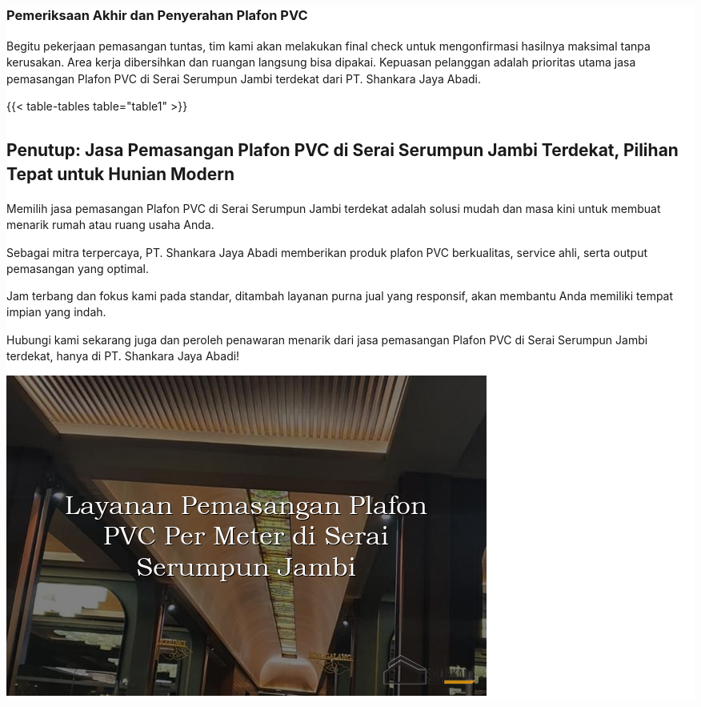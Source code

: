 ### Pemeriksaan Akhir dan Penyerahan Plafon PVC

Begitu pekerjaan pemasangan tuntas, tim kami akan melakukan final check untuk mengonfirmasi hasilnya maksimal tanpa kerusakan. Area kerja dibersihkan dan ruangan langsung bisa dipakai. Kepuasan pelanggan adalah prioritas utama jasa pemasangan Plafon PVC di Serai Serumpun Jambi terdekat dari PT. Shankara Jaya Abadi.

{{< table-tables table="table1" >}}

## Penutup: Jasa Pemasangan Plafon PVC di Serai Serumpun Jambi Terdekat, Pilihan Tepat untuk Hunian Modern

Memilih jasa pemasangan Plafon PVC di Serai Serumpun Jambi terdekat adalah solusi mudah dan masa kini untuk membuat menarik rumah atau ruang usaha Anda.

Sebagai mitra terpercaya, PT. Shankara Jaya Abadi memberikan produk plafon PVC berkualitas, service ahli, serta output pemasangan yang optimal.

Jam terbang dan fokus kami pada standar, ditambah layanan purna jual yang responsif, akan membantu Anda memiliki tempat impian yang indah.

Hubungi kami sekarang juga dan peroleh penawaran menarik dari jasa pemasangan Plafon PVC di Serai Serumpun Jambi terdekat, hanya di PT. Shankara Jaya Abadi!

![Layanan Pemasangan Plafon PVC Per Meter di Serai Serumpun Jambi](/images/Jasa-Pasang/Layanan-Pemasangan-Plafon-PVC-Per-Meter-di-Serai-Serumpun-Jambi.png)
